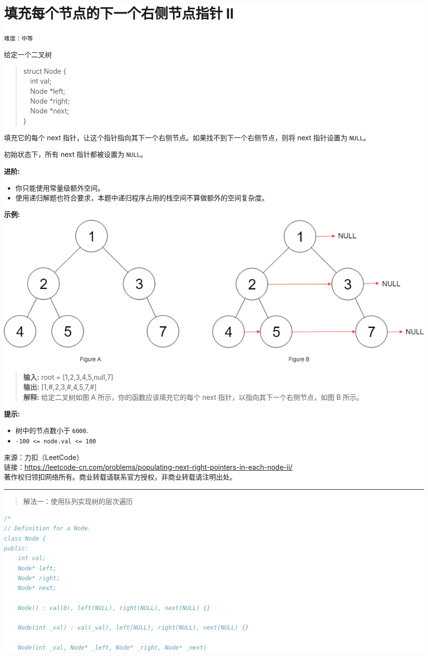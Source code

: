 # 填充每个节点的下一个右侧节点指针 II #  
`难度：中等` 

给定一个二叉树    
>struct Node {  
>&emsp;int val;  
>&emsp;Node *left;  
>&emsp;Node *right;  
>&emsp;Node *next;  
>}  

填充它的每个 next 指针，让这个指针指向其下一个右侧节点。如果找不到下一个右侧节点，则将 next 指针设置为 `NULL`。

初始状态下，所有 next 指针都被设置为 `NULL`。

**进阶:**  
- 你只能使用常量级额外空间。
- 使用递归解题也符合要求，本题中递归程序占用的栈空间不算做额外的空间复杂度。

**示例:**  
![示例图像](../pic/117_sample.png)  
>**输入:** root = [1,2,3,4,5,null,7]  
>**输出:** [1,#,2,3,#,4,5,7,#]  
>**解释:** 给定二叉树如图 A 所示，你的函数应该填充它的每个 next 指针，以指向其下一个右侧节点，如图 B 所示。  

**提示:**  
- 树中的节点数小于 `6000`.
- `-100 <= node.val <= 100`

来源：力扣（LeetCode）  
链接：https://leetcode-cn.com/problems/populating-next-right-pointers-in-each-node-ii/  
著作权归领扣网络所有。商业转载请联系官方授权，非商业转载请注明出处。  

---  
>解法一：使用队列实现树的层次遍历  

```C++  
/*
// Definition for a Node.
class Node {
public:
    int val;
    Node* left;
    Node* right;
    Node* next;

    Node() : val(0), left(NULL), right(NULL), next(NULL) {}

    Node(int _val) : val(_val), left(NULL), right(NULL), next(NULL) {}

    Node(int _val, Node* _left, Node* _right, Node* _next)
```